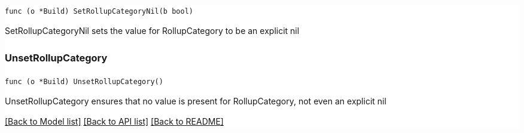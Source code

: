 `func (o *Build) SetRollupCategoryNil(b bool)`

 SetRollupCategoryNil sets the value for RollupCategory to be an explicit nil

### UnsetRollupCategory
`func (o *Build) UnsetRollupCategory()`

UnsetRollupCategory ensures that no value is present for RollupCategory, not even an explicit nil

[[Back to Model list]](../README.md#documentation-for-models) [[Back to API list]](../README.md#documentation-for-api-endpoints) [[Back to README]](../README.md)


